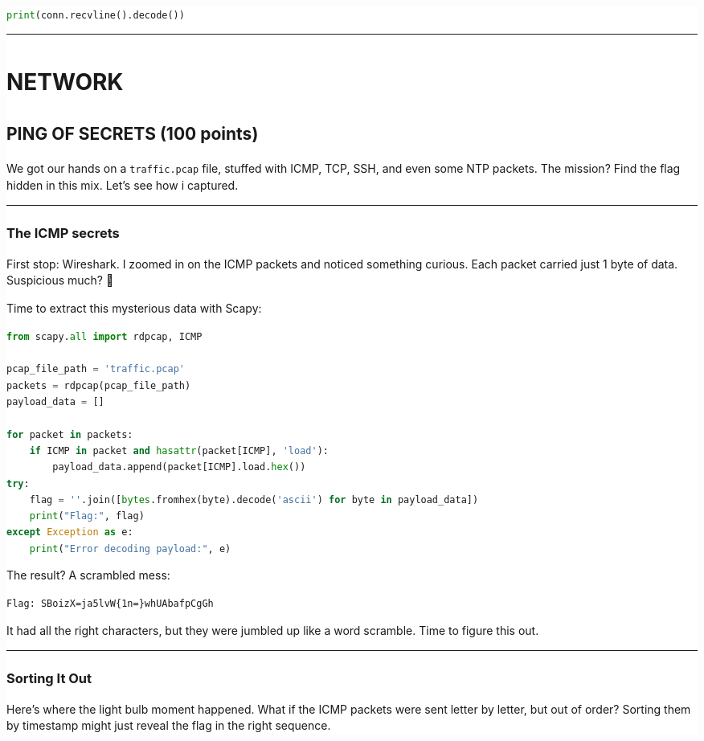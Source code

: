 ```python
print(conn.recvline().decode())
```

---

# NETWORK

## PING OF SECRETS (100 points)

We got our hands on a `traffic.pcap` file, stuffed with ICMP, TCP, SSH, and even some NTP packets. The mission? Find the flag hidden in this mix. Let’s see how i captured.

---

###  The ICMP secrets

First stop: Wireshark. I zoomed in on the ICMP packets and noticed something curious. Each packet carried just 1 byte of data. Suspicious much? 🤔

Time to extract this mysterious data with Scapy:

```python
from scapy.all import rdpcap, ICMP

pcap_file_path = 'traffic.pcap'  
packets = rdpcap(pcap_file_path)
payload_data = []

for packet in packets:
    if ICMP in packet and hasattr(packet[ICMP], 'load'):
        payload_data.append(packet[ICMP].load.hex())
try:
    flag = ''.join([bytes.fromhex(byte).decode('ascii') for byte in payload_data])
    print("Flag:", flag)
except Exception as e:
    print("Error decoding payload:", e)
```

The result? A scrambled mess:

```
Flag: SBoizX=ja5lvW{1n=}whUAbafpCgGh
```

It had all the right characters, but they were jumbled up like a word scramble. Time to figure this out.

---

### Sorting It Out

Here’s where the light bulb moment happened. What if the ICMP packets were sent letter by letter, but out of order? Sorting them by timestamp might just reveal the flag in the right sequence.
